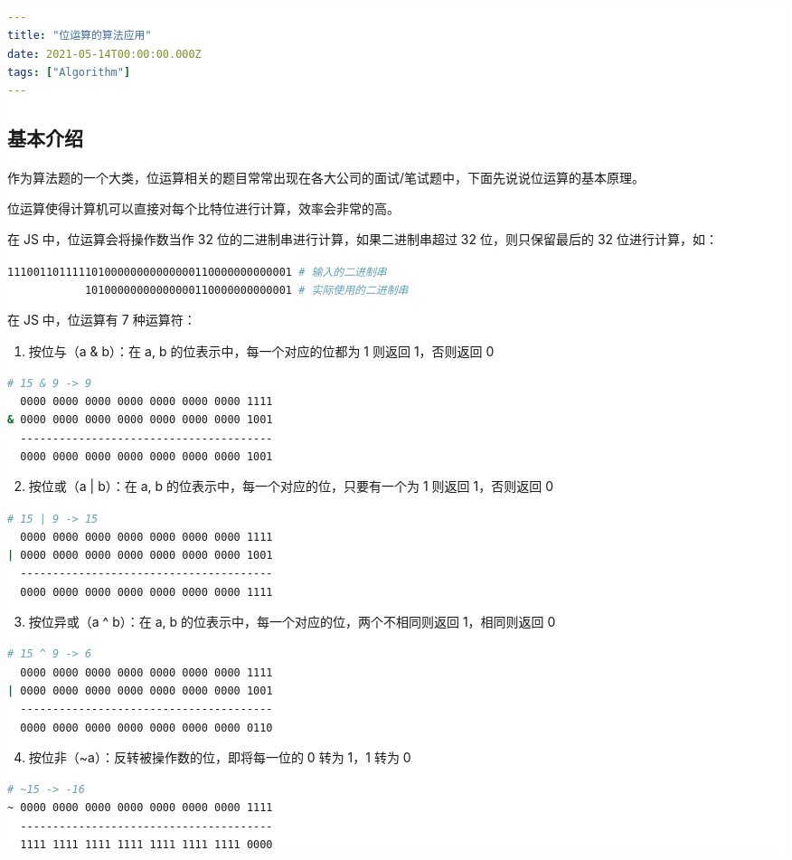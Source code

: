 ```yaml
---
title: "位运算的算法应用"
date: 2021-05-14T00:00:00.000Z
tags: ["Algorithm"]
---
```


## 基本介绍

作为算法题的一个大类，位运算相关的题目常常出现在各大公司的面试/笔试题中，下面先说说位运算的基本原理。

位运算使得计算机可以直接对每个比特位进行计算，效率会非常的高。

在 JS 中，位运算会将操作数当作 32 位的二进制串进行计算，如果二进制串超过 32 位，则只保留最后的 32 位进行计算，如：

```bash
11100110111110100000000000000110000000000001 # 输入的二进制串
            10100000000000000110000000000001 # 实际使用的二进制串
```

在 JS 中，位运算有 7 种运算符：

1. 按位与（a & b）：在 a, b 的位表示中，每一个对应的位都为 1 则返回 1，否则返回 0

```bash
# 15 & 9 -> 9
  0000 0000 0000 0000 0000 0000 0000 1111
& 0000 0000 0000 0000 0000 0000 0000 1001
  ---------------------------------------
  0000 0000 0000 0000 0000 0000 0000 1001
```

2. 按位或（a | b）：在 a, b 的位表示中，每一个对应的位，只要有一个为 1 则返回 1，否则返回 0

```bash
# 15 | 9 -> 15
  0000 0000 0000 0000 0000 0000 0000 1111
| 0000 0000 0000 0000 0000 0000 0000 1001
  ---------------------------------------
  0000 0000 0000 0000 0000 0000 0000 1111
```

3. 按位异或（a ^ b）：在 a, b 的位表示中，每一个对应的位，两个不相同则返回 1，相同则返回 0

```bash
# 15 ^ 9 -> 6
  0000 0000 0000 0000 0000 0000 0000 1111
| 0000 0000 0000 0000 0000 0000 0000 1001
  ---------------------------------------
  0000 0000 0000 0000 0000 0000 0000 0110
```

4. 按位非（~a）：反转被操作数的位，即将每一位的 0 转为 1，1 转为 0

```bash
# ~15 -> -16
~ 0000 0000 0000 0000 0000 0000 0000 1111
  ---------------------------------------
  1111 1111 1111 1111 1111 1111 1111 0000
```
